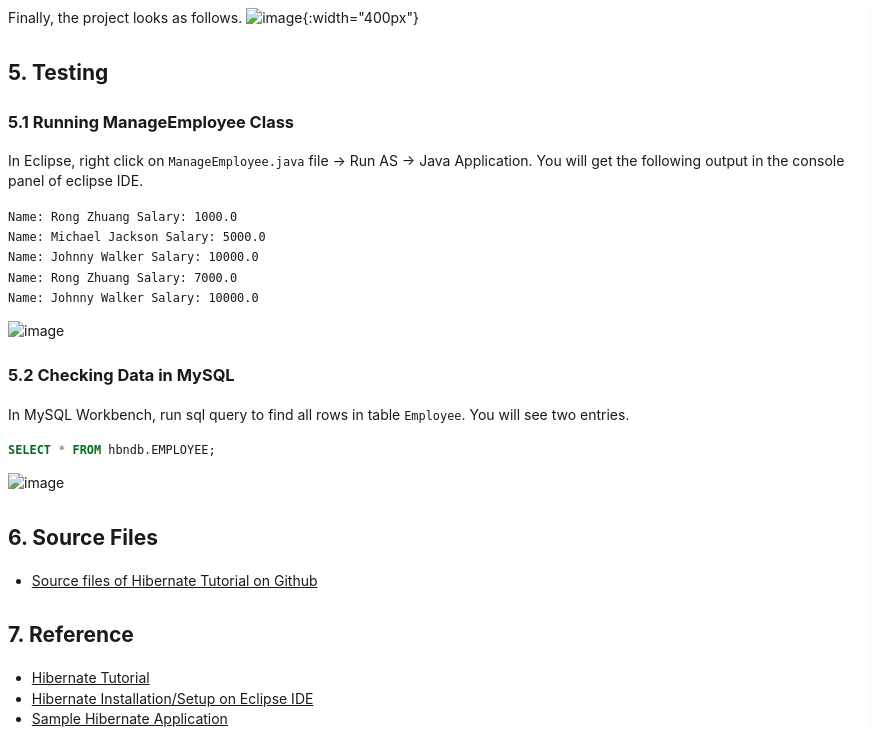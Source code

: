 Finally, the project looks as follows.
![image](/public/images/java/536/finalstructure.png){:width="400px"}  

## 5. Testing
### 5.1 Running ManageEmployee Class
In Eclipse, right click on `ManageEmployee.java` file -> Run AS -> Java Application. You will get the following output in the console panel of eclipse IDE.
```sh
Name: Rong Zhuang Salary: 1000.0
Name: Michael Jackson Salary: 5000.0
Name: Johnny Walker Salary: 10000.0
Name: Rong Zhuang Salary: 7000.0
Name: Johnny Walker Salary: 10000.0
```
![image](/public/images/java/536/console.png)
### 5.2 Checking Data in MySQL
In MySQL Workbench, run sql query to find all rows in table `Employee`. You will see two entries.
```sql
SELECT * FROM hbndb.EMPLOYEE;
```
![image](/public/images/java/536/datacreated.png)

## 6. Source Files
* [Source files of Hibernate Tutorial on Github](https://github.com/jojozhuang/Tutorials/tree/master/HibernateTutorial)

## 7. Reference
* [Hibernate Tutorial](https://www.tutorialspoint.com/hibernate/index.htm)
* [Hibernate Installation/Setup on Eclipse IDE](https://kaanmutlu.wordpress.com/2011/07/30/hibernate-installationsetup-on-eclipse-ide/)
* [Sample Hibernate Application](https://kaanmutlu.wordpress.com/2011/07/30/sample-hibernate-application/)
